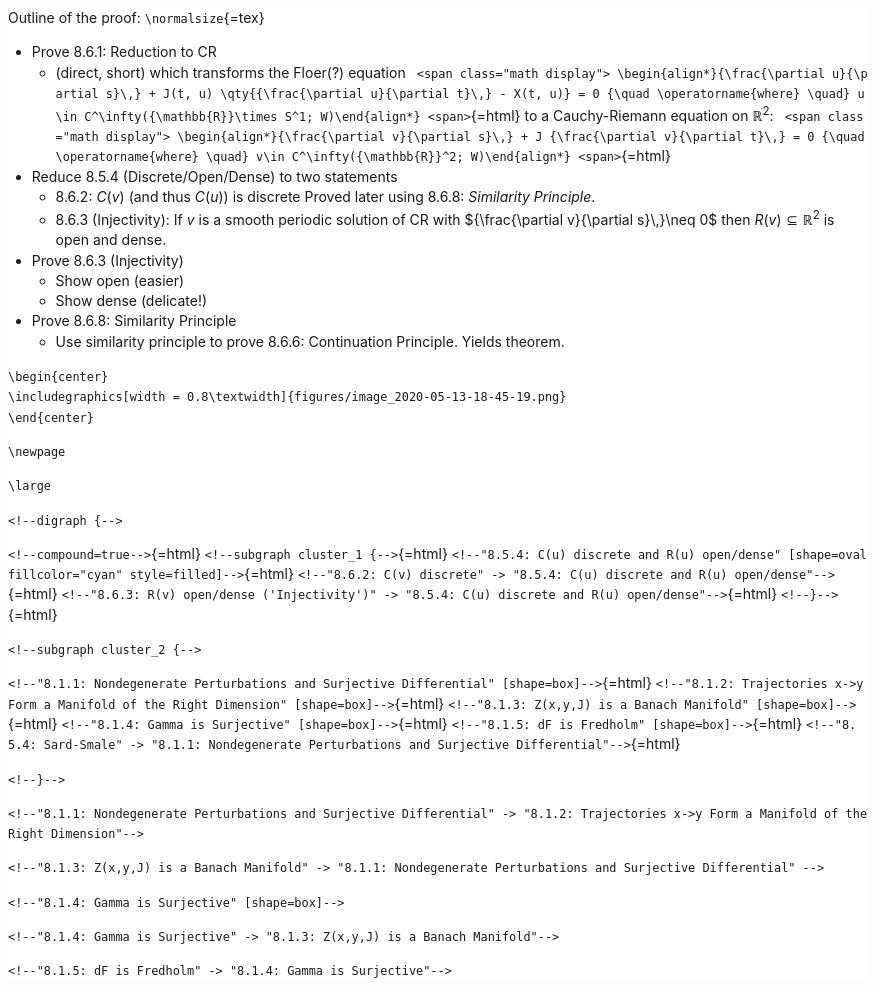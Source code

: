 Outline of the proof: `\normalsize`{=tex}

-   Prove 8.6.1: Reduction to CR
    -   (direct, short) which transforms the Floer(?) equation `
        <span class="math display">
        \begin{align*}{\frac{\partial u}{\partial s}\,} + J(t, u) \qty{{\frac{\partial u}{\partial t}\,} - X(t, u)} = 0 {\quad \operatorname{where} \quad} u \in C^\infty({\mathbb{R}}\times S^1; W)\end{align*}
        <span>`{=html} to a Cauchy-Riemann equation on ${\mathbb{R}}^2$: `
        <span class="math display">
        \begin{align*}{\frac{\partial v}{\partial s}\,} + J {\frac{\partial v}{\partial t}\,} = 0 {\quad \operatorname{where} \quad} v\in C^\infty({\mathbb{R}}^2; W)\end{align*}
        <span>`{=html}
-   Reduce 8.5.4 (Discrete/Open/Dense) to two statements
    -   8.6.2: $C(v)$ (and thus $C(u)$) is discrete Proved later using 8.6.8: *Similarity Principle*.
    -   8.6.3 (Injectivity): If $v$ is a smooth periodic solution of CR with ${\frac{\partial v}{\partial s}\,}\neq 0$ then $R(v) \subseteq {\mathbb{R}}^2$ is open and dense.
-   Prove 8.6.3 (Injectivity)
    -   Show open (easier)
    -   Show dense (delicate!)
-   Prove 8.6.8: Similarity Principle
    -   Use similarity principle to prove 8.6.6: Continuation Principle. Yields theorem.

```{=tex}
\begin{center}
\includegraphics[width = 0.8\textwidth]{figures/image_2020-05-13-18-45-19.png} 
\end{center}
```
```{=tex}
\newpage
```
```{=tex}
\large
```
```{=html}
<!--digraph {-->
```
`<!--compound=true-->`{=html} `<!--subgraph cluster_1 {-->`{=html} `<!--"8.5.4: C(u) discrete and R(u) open/dense" [shape=oval fillcolor="cyan" style=filled]-->`{=html} `<!--"8.6.2: C(v) discrete" -> "8.5.4: C(u) discrete and R(u) open/dense"-->`{=html} `<!--"8.6.3: R(v) open/dense ('Injectivity')" -> "8.5.4: C(u) discrete and R(u) open/dense"-->`{=html} `<!--}-->`{=html}

```{=html}
<!--subgraph cluster_2 {-->
```
`<!--"8.1.1: Nondegenerate Perturbations and Surjective Differential" [shape=box]-->`{=html} `<!--"8.1.2: Trajectories x->y Form a Manifold of the Right Dimension" [shape=box]-->`{=html} `<!--"8.1.3: Z(x,y,J) is a Banach Manifold" [shape=box]-->`{=html} `<!--"8.1.4: Gamma is Surjective" [shape=box]-->`{=html} `<!--"8.1.5: dF is Fredholm" [shape=box]-->`{=html} `<!--"8.5.4: Sard-Smale" -> "8.1.1: Nondegenerate Perturbations and Surjective Differential"-->`{=html}

```{=html}
<!--}-->
```
```{=html}
<!--"8.1.1: Nondegenerate Perturbations and Surjective Differential" -> "8.1.2: Trajectories x->y Form a Manifold of the Right Dimension"-->
```
```{=html}
<!--"8.1.3: Z(x,y,J) is a Banach Manifold" -> "8.1.1: Nondegenerate Perturbations and Surjective Differential" -->
```
```{=html}
<!--"8.1.4: Gamma is Surjective" [shape=box]-->
```
```{=html}
<!--"8.1.4: Gamma is Surjective" -> "8.1.3: Z(x,y,J) is a Banach Manifold"-->
```
```{=html}
<!--"8.1.5: dF is Fredholm" -> "8.1.4: Gamma is Surjective"-->
```
